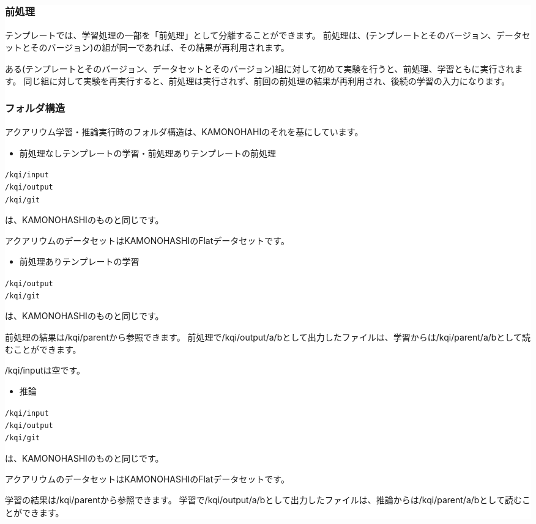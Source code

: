 ### 前処理

テンプレートでは、学習処理の一部を「前処理」として分離することができます。
前処理は、(テンプレートとそのバージョン、データセットとそのバージョン)の組が同一であれば、その結果が再利用されます。

ある(テンプレートとそのバージョン、データセットとそのバージョン)組に対して初めて実験を行うと、前処理、学習ともに実行されます。
同じ組に対して実験を再実行すると、前処理は実行されず、前回の前処理の結果が再利用され、後続の学習の入力になります。

### フォルダ構造

アクアリウム学習・推論実行時のフォルダ構造は、KAMONOHAHIのそれを基にしています。

* 前処理なしテンプレートの学習・前処理ありテンプレートの前処理

```
/kqi/input
/kqi/output
/kqi/git
```

は、KAMONOHASHIのものと同じです。

アクアリウムのデータセットはKAMONOHASHIのFlatデータセットです。

* 前処理ありテンプレートの学習

```
/kqi/output
/kqi/git
```

は、KAMONOHASHIのものと同じです。

前処理の結果は/kqi/parentから参照できます。
前処理で/kqi/output/a/bとして出力したファイルは、学習からは/kqi/parent/a/bとして読むことができます。

/kqi/inputは空です。

* 推論

```
/kqi/input
/kqi/output
/kqi/git
```

は、KAMONOHASHIのものと同じです。

アクアリウムのデータセットはKAMONOHASHIのFlatデータセットです。

学習の結果は/kqi/parentから参照できます。
学習で/kqi/output/a/bとして出力したファイルは、推論からは/kqi/parent/a/bとして読むことができます。

